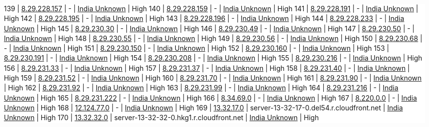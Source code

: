 139 | [8.29.228.157](https://vuldb.com/?ip.8.29.228.157) | - | [India Unknown](https://vuldb.com/?actor.india_unknown) | High
140 | [8.29.228.159](https://vuldb.com/?ip.8.29.228.159) | - | [India Unknown](https://vuldb.com/?actor.india_unknown) | High
141 | [8.29.228.191](https://vuldb.com/?ip.8.29.228.191) | - | [India Unknown](https://vuldb.com/?actor.india_unknown) | High
142 | [8.29.228.195](https://vuldb.com/?ip.8.29.228.195) | - | [India Unknown](https://vuldb.com/?actor.india_unknown) | High
143 | [8.29.228.196](https://vuldb.com/?ip.8.29.228.196) | - | [India Unknown](https://vuldb.com/?actor.india_unknown) | High
144 | [8.29.228.233](https://vuldb.com/?ip.8.29.228.233) | - | [India Unknown](https://vuldb.com/?actor.india_unknown) | High
145 | [8.29.230.30](https://vuldb.com/?ip.8.29.230.30) | - | [India Unknown](https://vuldb.com/?actor.india_unknown) | High
146 | [8.29.230.49](https://vuldb.com/?ip.8.29.230.49) | - | [India Unknown](https://vuldb.com/?actor.india_unknown) | High
147 | [8.29.230.50](https://vuldb.com/?ip.8.29.230.50) | - | [India Unknown](https://vuldb.com/?actor.india_unknown) | High
148 | [8.29.230.55](https://vuldb.com/?ip.8.29.230.55) | - | [India Unknown](https://vuldb.com/?actor.india_unknown) | High
149 | [8.29.230.56](https://vuldb.com/?ip.8.29.230.56) | - | [India Unknown](https://vuldb.com/?actor.india_unknown) | High
150 | [8.29.230.68](https://vuldb.com/?ip.8.29.230.68) | - | [India Unknown](https://vuldb.com/?actor.india_unknown) | High
151 | [8.29.230.150](https://vuldb.com/?ip.8.29.230.150) | - | [India Unknown](https://vuldb.com/?actor.india_unknown) | High
152 | [8.29.230.160](https://vuldb.com/?ip.8.29.230.160) | - | [India Unknown](https://vuldb.com/?actor.india_unknown) | High
153 | [8.29.230.191](https://vuldb.com/?ip.8.29.230.191) | - | [India Unknown](https://vuldb.com/?actor.india_unknown) | High
154 | [8.29.230.208](https://vuldb.com/?ip.8.29.230.208) | - | [India Unknown](https://vuldb.com/?actor.india_unknown) | High
155 | [8.29.230.216](https://vuldb.com/?ip.8.29.230.216) | - | [India Unknown](https://vuldb.com/?actor.india_unknown) | High
156 | [8.29.231.33](https://vuldb.com/?ip.8.29.231.33) | - | [India Unknown](https://vuldb.com/?actor.india_unknown) | High
157 | [8.29.231.37](https://vuldb.com/?ip.8.29.231.37) | - | [India Unknown](https://vuldb.com/?actor.india_unknown) | High
158 | [8.29.231.40](https://vuldb.com/?ip.8.29.231.40) | - | [India Unknown](https://vuldb.com/?actor.india_unknown) | High
159 | [8.29.231.52](https://vuldb.com/?ip.8.29.231.52) | - | [India Unknown](https://vuldb.com/?actor.india_unknown) | High
160 | [8.29.231.70](https://vuldb.com/?ip.8.29.231.70) | - | [India Unknown](https://vuldb.com/?actor.india_unknown) | High
161 | [8.29.231.90](https://vuldb.com/?ip.8.29.231.90) | - | [India Unknown](https://vuldb.com/?actor.india_unknown) | High
162 | [8.29.231.92](https://vuldb.com/?ip.8.29.231.92) | - | [India Unknown](https://vuldb.com/?actor.india_unknown) | High
163 | [8.29.231.99](https://vuldb.com/?ip.8.29.231.99) | - | [India Unknown](https://vuldb.com/?actor.india_unknown) | High
164 | [8.29.231.216](https://vuldb.com/?ip.8.29.231.216) | - | [India Unknown](https://vuldb.com/?actor.india_unknown) | High
165 | [8.29.231.222](https://vuldb.com/?ip.8.29.231.222) | - | [India Unknown](https://vuldb.com/?actor.india_unknown) | High
166 | [8.34.69.0](https://vuldb.com/?ip.8.34.69.0) | - | [India Unknown](https://vuldb.com/?actor.india_unknown) | High
167 | [8.220.0.0](https://vuldb.com/?ip.8.220.0.0) | - | [India Unknown](https://vuldb.com/?actor.india_unknown) | High
168 | [12.124.77.0](https://vuldb.com/?ip.12.124.77.0) | - | [India Unknown](https://vuldb.com/?actor.india_unknown) | High
169 | [13.32.17.0](https://vuldb.com/?ip.13.32.17.0) | server-13-32-17-0.del54.r.cloudfront.net | [India Unknown](https://vuldb.com/?actor.india_unknown) | High
170 | [13.32.32.0](https://vuldb.com/?ip.13.32.32.0) | server-13-32-32-0.hkg1.r.cloudfront.net | [India Unknown](https://vuldb.com/?actor.india_unknown) | High